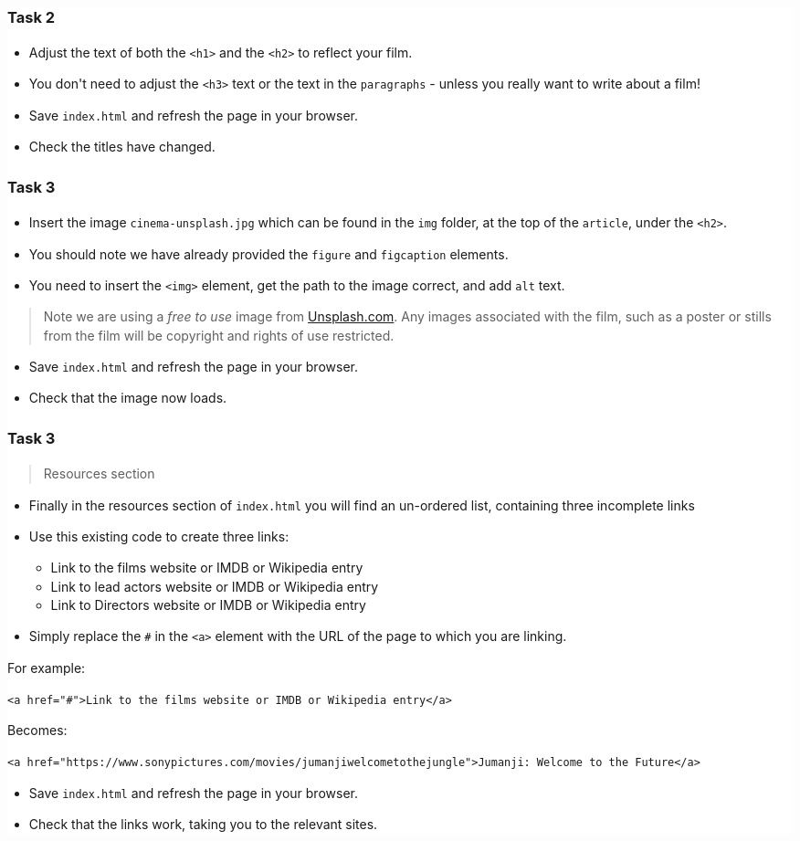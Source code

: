 ### Task 2

- Adjust the text of both the `<h1>` and the `<h2>` to reflect your film.

- You don't need to adjust the `<h3>` text or the text in the `paragraphs` - unless you really want to write about a film!

- Save `index.html` and refresh the page in your browser. 

- Check the titles have changed.

### Task 3

- Insert the image `cinema-unsplash.jpg` which can be found in the `img` folder, at the top of the `article`, under the `<h2>`. 

- You should note we have already provided the `figure` and `figcaption` elements. 

- You need to insert the `<img>` element, get the path to the image correct, and add `alt` text.

> Note we are using a *free to use* image from [Unsplash.com](Unsplash.com). Any images associated with the film, such as a poster or stills from the film will be copyright and rights of use restricted.

- Save `index.html` and refresh the page in your browser. 

- Check that the image now loads.

### Task 3

>Resources section

- Finally in the resources section of `index.html` you will find an un-ordered list, containing three incomplete links 

- Use this existing code to create three links:

  + Link to the films website or IMDB or Wikipedia entry
  + Link to lead actors website or IMDB or Wikipedia entry
  + Link to Directors website or IMDB or Wikipedia entry

- Simply replace the `#` in the `<a>` element with the URL of the page to which you are linking.

For example:

```
<a href="#">Link to the films website or IMDB or Wikipedia entry</a>
```
Becomes:

```
<a href="https://www.sonypictures.com/movies/jumanjiwelcometothejungle">Jumanji: Welcome to the Future</a>
```

- Save `index.html` and refresh the page in your browser. 

- Check that the links work, taking you to the relevant sites.


